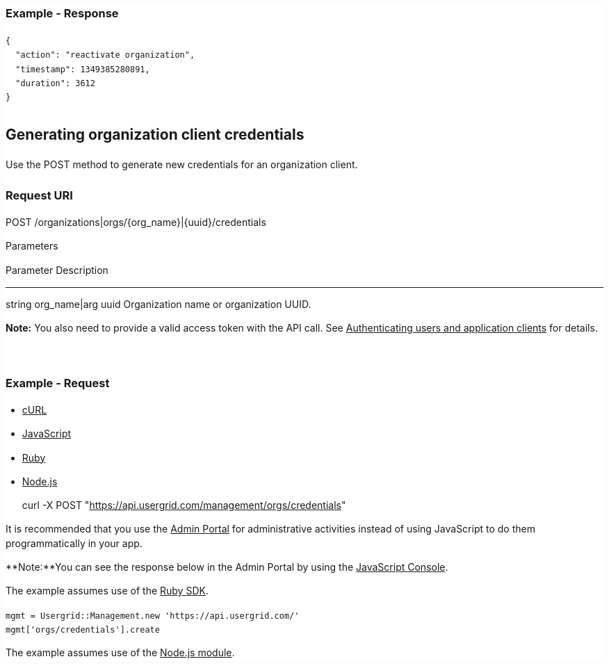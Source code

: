 ### Example - Response

    {
      "action": "reactivate organization",
      "timestamp": 1349385280891,
      "duration": 3612
    }

Generating organization client credentials
------------------------------------------

Use the POST method to generate new credentials for an organization
client.

### Request URI

POST /organizations|orgs/{org\_name}|{uuid}/credentials

Parameters

  Parameter                   Description
  --------------------------- -----------------------------------------
  string org\_name|arg uuid   Organization name or organization UUID.

**Note:** You also need to provide a valid access token with the API
call. See [Authenticating users and application
clients](/authenticating-users-and-application-clients) for details.

 

### Example - Request

-   [cURL](#curl_gen_org_credentials)
-   [JavaScript](#javascript_gen_org_credentials)
-   [Ruby](#ruby_gen_org_credentials)
-   [Node.js](#nodejs_gen_org_credentials)



    curl -X POST "https://api.usergrid.com/management/orgs/credentials"

It is recommended that you use the [Admin
Portal](http://apigee.com/usergrid) for administrative activities
instead of using JavaScript to do them programmatically in your app.

**Note:**You can see the response below in the Admin Portal by using the
[JavaScript
Console](/docs/usergrid/content/displaying-app-services-api-calls-curl-commands).

The example assumes use of the [Ruby
SDK](https://github.com/scottganyo/usergrid_iron).

    mgmt = Usergrid::Management.new 'https://api.usergrid.com/'
    mgmt['orgs/credentials'].create

The example assumes use of the [Node.js
module](https://github.com/apigee/usergrid-node-module).

